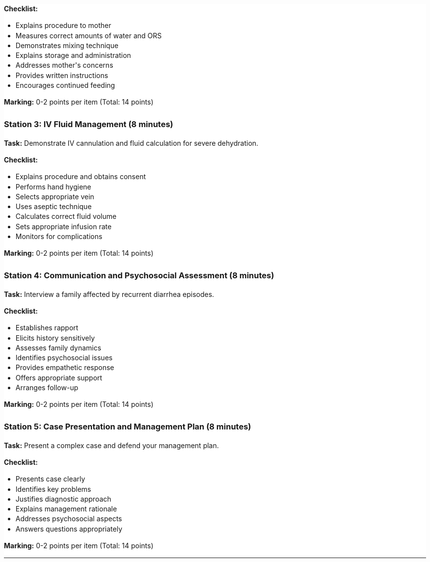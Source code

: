 **Checklist:**
- Explains procedure to mother
- Measures correct amounts of water and ORS
- Demonstrates mixing technique
- Explains storage and administration
- Addresses mother's concerns
- Provides written instructions
- Encourages continued feeding

**Marking:** 0-2 points per item (Total: 14 points)

### Station 3: IV Fluid Management (8 minutes)
**Task:** Demonstrate IV cannulation and fluid calculation for severe dehydration.

**Checklist:**
- Explains procedure and obtains consent
- Performs hand hygiene
- Selects appropriate vein
- Uses aseptic technique
- Calculates correct fluid volume
- Sets appropriate infusion rate
- Monitors for complications

**Marking:** 0-2 points per item (Total: 14 points)

### Station 4: Communication and Psychosocial Assessment (8 minutes)
**Task:** Interview a family affected by recurrent diarrhea episodes.

**Checklist:**
- Establishes rapport
- Elicits history sensitively
- Assesses family dynamics
- Identifies psychosocial issues
- Provides empathetic response
- Offers appropriate support
- Arranges follow-up

**Marking:** 0-2 points per item (Total: 14 points)

### Station 5: Case Presentation and Management Plan (8 minutes)
**Task:** Present a complex case and defend your management plan.

**Checklist:**
- Presents case clearly
- Identifies key problems
- Justifies diagnostic approach
- Explains management rationale
- Addresses psychosocial aspects
- Answers questions appropriately

**Marking:** 0-2 points per item (Total: 14 points)

---